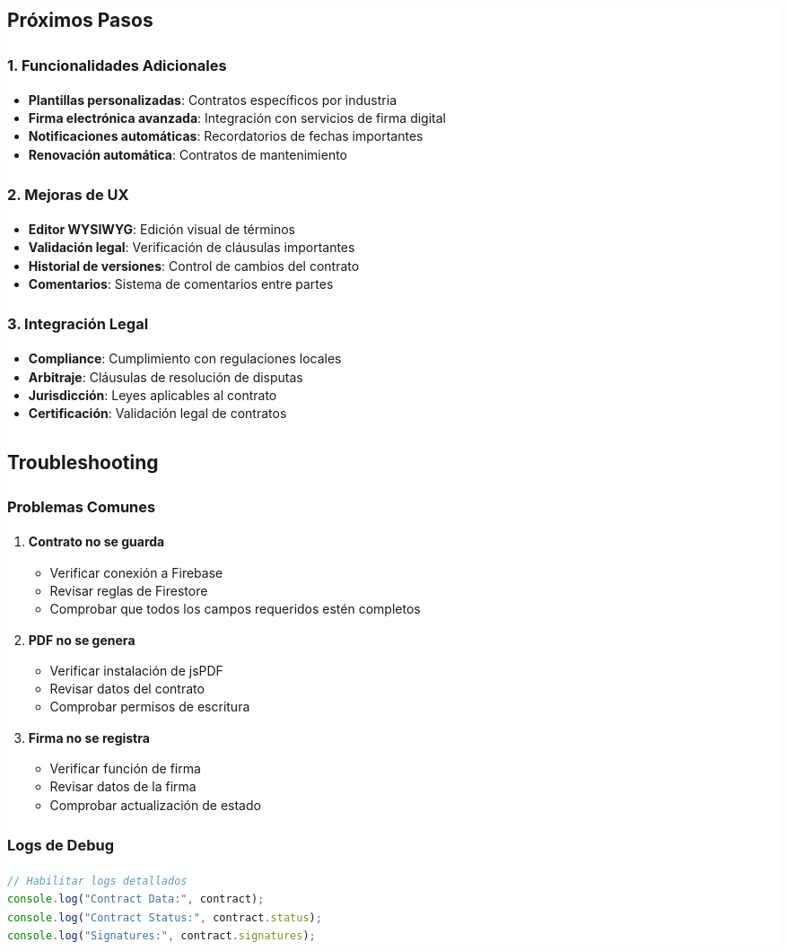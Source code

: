## Próximos Pasos

### 1. Funcionalidades Adicionales

- **Plantillas personalizadas**: Contratos específicos por industria
- **Firma electrónica avanzada**: Integración con servicios de firma digital
- **Notificaciones automáticas**: Recordatorios de fechas importantes
- **Renovación automática**: Contratos de mantenimiento

### 2. Mejoras de UX

- **Editor WYSIWYG**: Edición visual de términos
- **Validación legal**: Verificación de cláusulas importantes
- **Historial de versiones**: Control de cambios del contrato
- **Comentarios**: Sistema de comentarios entre partes

### 3. Integración Legal

- **Compliance**: Cumplimiento con regulaciones locales
- **Arbitraje**: Cláusulas de resolución de disputas
- **Jurisdicción**: Leyes aplicables al contrato
- **Certificación**: Validación legal de contratos

## Troubleshooting

### Problemas Comunes

1. **Contrato no se guarda**

   - Verificar conexión a Firebase
   - Revisar reglas de Firestore
   - Comprobar que todos los campos requeridos estén completos

2. **PDF no se genera**

   - Verificar instalación de jsPDF
   - Revisar datos del contrato
   - Comprobar permisos de escritura

3. **Firma no se registra**
   - Verificar función de firma
   - Revisar datos de la firma
   - Comprobar actualización de estado

### Logs de Debug

```typescript
// Habilitar logs detallados
console.log("Contract Data:", contract);
console.log("Contract Status:", contract.status);
console.log("Signatures:", contract.signatures);
```
